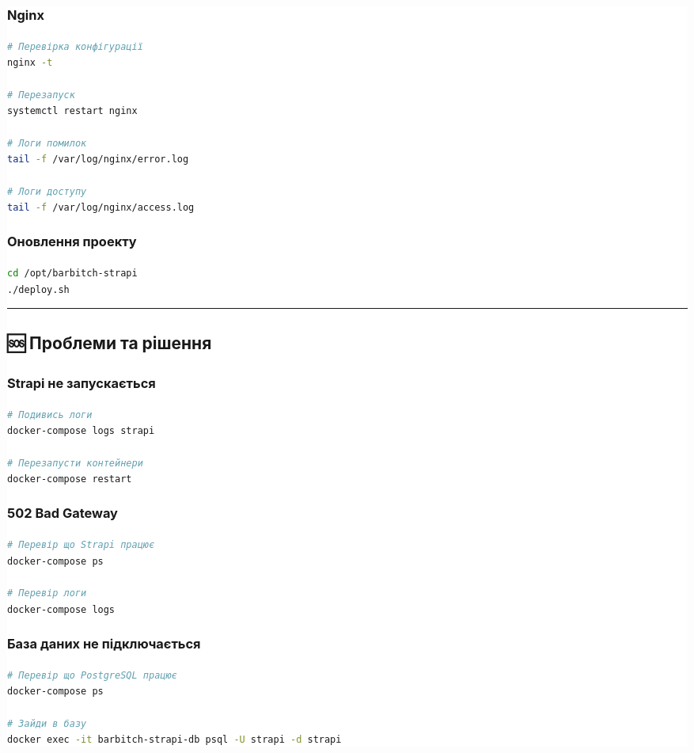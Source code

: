 ### Nginx
```bash
# Перевірка конфігурації
nginx -t

# Перезапуск
systemctl restart nginx

# Логи помилок
tail -f /var/log/nginx/error.log

# Логи доступу
tail -f /var/log/nginx/access.log
```

### Оновлення проекту
```bash
cd /opt/barbitch-strapi
./deploy.sh
```

---

## 🆘 Проблеми та рішення

### Strapi не запускається

```bash
# Подивись логи
docker-compose logs strapi

# Перезапусти контейнери
docker-compose restart
```

### 502 Bad Gateway

```bash
# Перевір що Strapi працює
docker-compose ps

# Перевір логи
docker-compose logs
```

### База даних не підключається

```bash
# Перевір що PostgreSQL працює
docker-compose ps

# Зайди в базу
docker exec -it barbitch-strapi-db psql -U strapi -d strapi
```
